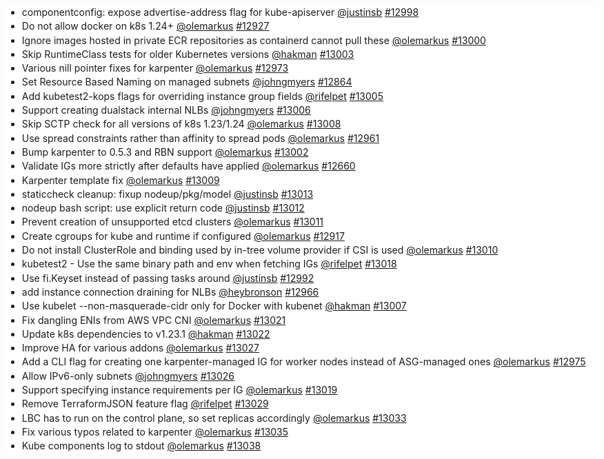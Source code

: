 * componentconfig: expose advertise-address flag for kube-apiserver [@justinsb](https://github.com/justinsb) [#12998](https://github.com/kubernetes/kops/pull/12998)
* Do not allow docker on k8s 1.24+ [@olemarkus](https://github.com/olemarkus) [#12927](https://github.com/kubernetes/kops/pull/12927)
* Ignore images hosted in private ECR repositories as containerd cannot pull these [@olemarkus](https://github.com/olemarkus) [#13000](https://github.com/kubernetes/kops/pull/13000)
* Skip RuntimeClass tests for older Kubernetes versions [@hakman](https://github.com/hakman) [#13003](https://github.com/kubernetes/kops/pull/13003)
* Various nill pointer fixes for karpenter [@olemarkus](https://github.com/olemarkus) [#12973](https://github.com/kubernetes/kops/pull/12973)
* Set Resource Based Naming on managed subnets [@johngmyers](https://github.com/johngmyers) [#12864](https://github.com/kubernetes/kops/pull/12864)
* Add kubetest2-kops flags for overriding instance group fields [@rifelpet](https://github.com/rifelpet) [#13005](https://github.com/kubernetes/kops/pull/13005)
* Support creating dualstack internal NLBs [@johngmyers](https://github.com/johngmyers) [#13006](https://github.com/kubernetes/kops/pull/13006)
* Skip SCTP check for all versions of k8s 1.23/1.24 [@olemarkus](https://github.com/olemarkus) [#13008](https://github.com/kubernetes/kops/pull/13008)
* Use spread constraints rather than affinity to spread pods [@olemarkus](https://github.com/olemarkus) [#12961](https://github.com/kubernetes/kops/pull/12961)
* Bump karpenter to 0.5.3 and RBN support [@olemarkus](https://github.com/olemarkus) [#13002](https://github.com/kubernetes/kops/pull/13002)
* Validate IGs more strictly after defaults have applied [@olemarkus](https://github.com/olemarkus) [#12660](https://github.com/kubernetes/kops/pull/12660)
* Karpenter template fix [@olemarkus](https://github.com/olemarkus) [#13009](https://github.com/kubernetes/kops/pull/13009)
* staticcheck cleanup: fixup nodeup/pkg/model [@justinsb](https://github.com/justinsb) [#13013](https://github.com/kubernetes/kops/pull/13013)
* nodeup bash script: use explicit return code [@justinsb](https://github.com/justinsb) [#13012](https://github.com/kubernetes/kops/pull/13012)
* Prevent creation of unsupported etcd clusters [@olemarkus](https://github.com/olemarkus) [#13011](https://github.com/kubernetes/kops/pull/13011)
* Create cgroups for kube and runtime if configured [@olemarkus](https://github.com/olemarkus) [#12917](https://github.com/kubernetes/kops/pull/12917)
* Do not install ClusterRole and binding used by in-tree volume provider if CSI is used [@olemarkus](https://github.com/olemarkus) [#13010](https://github.com/kubernetes/kops/pull/13010)
* kubetest2 - Use the same binary path and env when fetching IGs [@rifelpet](https://github.com/rifelpet) [#13018](https://github.com/kubernetes/kops/pull/13018)
* Use fi.Keyset instead of passing tasks around [@justinsb](https://github.com/justinsb) [#12992](https://github.com/kubernetes/kops/pull/12992)
* add instance connection draining for NLBs [@heybronson](https://github.com/heybronson) [#12966](https://github.com/kubernetes/kops/pull/12966)
* Use kubelet --non-masquerade-cidr only for Docker with kubenet [@hakman](https://github.com/hakman) [#13007](https://github.com/kubernetes/kops/pull/13007)
* Fix dangling ENIs from AWS VPC CNI  [@olemarkus](https://github.com/olemarkus) [#13021](https://github.com/kubernetes/kops/pull/13021)
* Update k8s dependencies to v1.23.1 [@hakman](https://github.com/hakman) [#13022](https://github.com/kubernetes/kops/pull/13022)
* Improve HA for various addons [@olemarkus](https://github.com/olemarkus) [#13027](https://github.com/kubernetes/kops/pull/13027)
* Add a CLI flag for creating one karpenter-managed IG for worker nodes instead of ASG-managed ones [@olemarkus](https://github.com/olemarkus) [#12975](https://github.com/kubernetes/kops/pull/12975)
* Allow IPv6-only subnets [@johngmyers](https://github.com/johngmyers) [#13026](https://github.com/kubernetes/kops/pull/13026)
* Support specifying instance requirements per IG [@olemarkus](https://github.com/olemarkus) [#13019](https://github.com/kubernetes/kops/pull/13019)
* Remove TerraformJSON feature flag [@rifelpet](https://github.com/rifelpet) [#13029](https://github.com/kubernetes/kops/pull/13029)
* LBC has to run on the control plane, so set replicas accordingly [@olemarkus](https://github.com/olemarkus) [#13033](https://github.com/kubernetes/kops/pull/13033)
* Fix various typos related to karpenter [@olemarkus](https://github.com/olemarkus) [#13035](https://github.com/kubernetes/kops/pull/13035)
* Kube components log to stdout [@olemarkus](https://github.com/olemarkus) [#13038](https://github.com/kubernetes/kops/pull/13038)